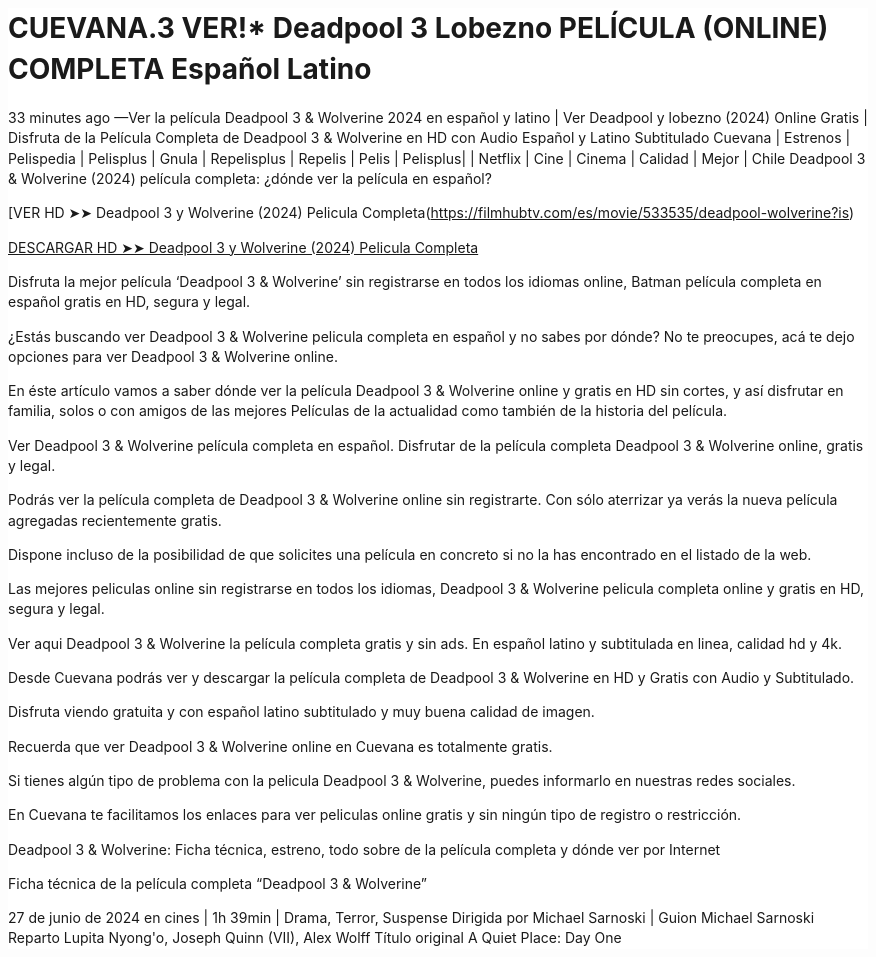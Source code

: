 # CUEVANA.3 VER!* Deadpool 3 Lobezno PELÍCULA (ONLINE) COMPLETA Español Latino
33 minutes ago —Ver la película Deadpool 3 & Wolverine 2024 en español y latino | Ver Deadpool y lobezno (2024) Online Gratis | Disfruta de la Película Completa de Deadpool 3 & Wolverine en HD con Audio Español y Latino Subtitulado Cuevana | Estrenos | Pelispedia | Pelisplus | Gnula | Repelisplus | Repelis | Pelis | Pelisplus| | Netflix | Cine | Cinema | Calidad | Mejor | Chile Deadpool 3 & Wolverine (2024) película completa: ¿dónde ver la película en español?

[VER HD ➤➤ Deadpool 3 y Wolverine (2024) Pelicula Completa(https://filmhubtv.com/es/movie/533535/deadpool-wolverine?is)

[DESCARGAR HD ➤➤ Deadpool 3 y Wolverine (2024) Pelicula Completa](https://filmhubtv.com/es/movie/533535/deadpool-wolverine?is)

Disfruta la mejor película ‘Deadpool 3 & Wolverine’ sin registrarse en todos los idiomas online, Batman película completa en español gratis en HD, segura y legal.

¿Estás buscando ver Deadpool 3 & Wolverine pelicula completa en español y no sabes por dónde? No te preocupes, acá te dejo opciones para ver Deadpool 3 & Wolverine online.

En éste artículo vamos a saber dónde ver la película Deadpool 3 & Wolverine online y gratis en HD sin cortes, y así disfrutar en familia, solos o con amigos de las mejores Películas de la actualidad como también de la historia del película.

Ver Deadpool 3 & Wolverine película completa en español. Disfrutar de la película completa Deadpool 3 & Wolverine online, gratis y legal.

Podrás ver la película completa de Deadpool 3 & Wolverine online sin registrarte. Con sólo aterrizar ya verás la nueva película agregadas recientemente gratis.

Dispone incluso de la posibilidad de que solicites una película en concreto si no la has encontrado en el listado de la web.

Las mejores peliculas online sin registrarse en todos los idiomas, Deadpool 3 & Wolverine pelicula completa online y gratis en HD, segura y legal.

Ver aqui Deadpool 3 & Wolverine la película completa gratis y sin ads. En español latino y subtitulada en linea, calidad hd y 4k.

Desde Cuevana podrás ver y descargar la película completa de Deadpool 3 & Wolverine en HD y Gratis con Audio y Subtitulado.

Disfruta viendo gratuita y con español latino subtitulado y muy buena calidad de imagen.

Recuerda que ver Deadpool 3 & Wolverine online en Cuevana es totalmente gratis.

Si tienes algún tipo de problema con la pelicula Deadpool 3 & Wolverine, puedes informarlo en nuestras redes sociales.

En Cuevana te facilitamos los enlaces para ver peliculas online gratis y sin ningún tipo de registro o restricción.

Deadpool 3 & Wolverine: Ficha técnica, estreno, todo sobre de la película completa y dónde ver por Internet

Ficha técnica de la película completa “Deadpool 3 & Wolverine”

27 de junio de 2024 en cines | 1h 39min | Drama, Terror, Suspense Dirigida por Michael Sarnoski | Guion Michael Sarnoski Reparto Lupita Nyong'o, Joseph Quinn (VII), Alex Wolff Título original A Quiet Place: Day One
